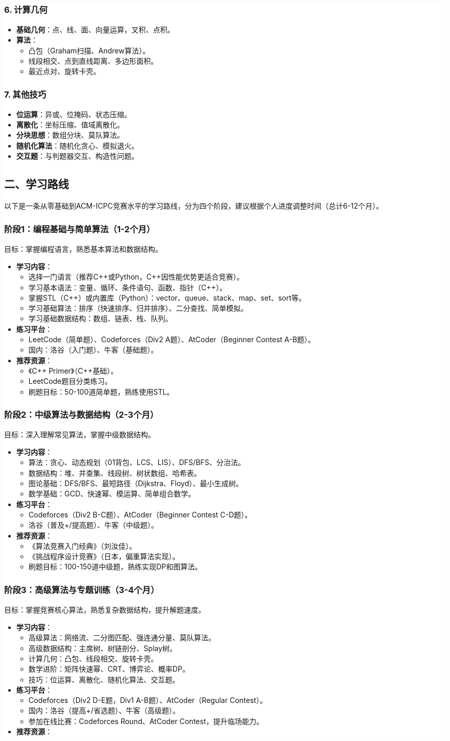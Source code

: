 ### 6. 计算几何
- **基础几何**：点、线、面、向量运算，叉积、点积。
- **算法**：
  - 凸包（Graham扫描、Andrew算法）。
  - 线段相交、点到直线距离、多边形面积。
  - 最近点对、旋转卡壳。

### 7. 其他技巧
- **位运算**：异或、位掩码、状态压缩。
- **离散化**：坐标压缩、值域离散化。
- **分块思想**：数组分块、莫队算法。
- **随机化算法**：随机化贪心、模拟退火。
- **交互题**：与判题器交互、构造性问题。

## 二、学习路线

以下是一条从零基础到ACM-ICPC竞赛水平的学习路线，分为四个阶段，建议根据个人进度调整时间（总计6-12个月）。

### 阶段1：编程基础与简单算法（1-2个月）
目标：掌握编程语言，熟悉基本算法和数据结构。
- **学习内容**：
  - 选择一门语言（推荐C++或Python，C++因性能优势更适合竞赛）。
  - 学习基本语法：变量、循环、条件语句、函数、指针（C++）。
  - 掌握STL（C++）或内置库（Python）：vector、queue、stack、map、set、sort等。
  - 学习基础算法：排序（快速排序、归并排序）、二分查找、简单模拟。
  - 学习基础数据结构：数组、链表、栈、队列。
- **练习平台**：
  - LeetCode（简单题）、Codeforces（Div2 A题）、AtCoder（Beginner Contest A-B题）。
  - 国内：洛谷（入门题）、牛客（基础题）。
- **推荐资源**：
  - 《C++ Primer》（C++基础）。
  - LeetCode题目分类练习。
  - 刷题目标：50-100道简单题，熟练使用STL。

### 阶段2：中级算法与数据结构（2-3个月）
目标：深入理解常见算法，掌握中级数据结构。
- **学习内容**：
  - 算法：贪心、动态规划（01背包、LCS、LIS）、DFS/BFS、分治法。
  - 数据结构：堆、并查集、线段树、树状数组、哈希表。
  - 图论基础：DFS/BFS、最短路径（Dijkstra、Floyd）、最小生成树。
  - 数学基础：GCD、快速幂、模运算、简单组合数学。
- **练习平台**：
  - Codeforces（Div2 B-C题）、AtCoder（Beginner Contest C-D题）。
  - 洛谷（普及+/提高题）、牛客（中级题）。
- **推荐资源**：
  - 《算法竞赛入门经典》（刘汝佳）。
  - 《挑战程序设计竞赛》（日本，偏重算法实现）。
  - 刷题目标：100-150道中级题，熟练实现DP和图算法。

### 阶段3：高级算法与专题训练（3-4个月）
目标：掌握竞赛核心算法，熟悉复杂数据结构，提升解题速度。
- **学习内容**：
  - 高级算法：网络流、二分图匹配、强连通分量、莫队算法。
  - 高级数据结构：主席树、树链剖分、Splay树。
  - 计算几何：凸包、线段相交、旋转卡壳。
  - 数学进阶：矩阵快速幂、CRT、博弈论、概率DP。
  - 技巧：位运算、离散化、随机化算法、交互题。
- **练习平台**：
  - Codeforces（Div2 D-E题，Div1 A-B题）、AtCoder（Regular Contest）。
  - 国内：洛谷（提高+/省选题）、牛客（高级题）。
  - 参加在线比赛：Codeforces Round、AtCoder Contest，提升临场能力。
- **推荐资源**：